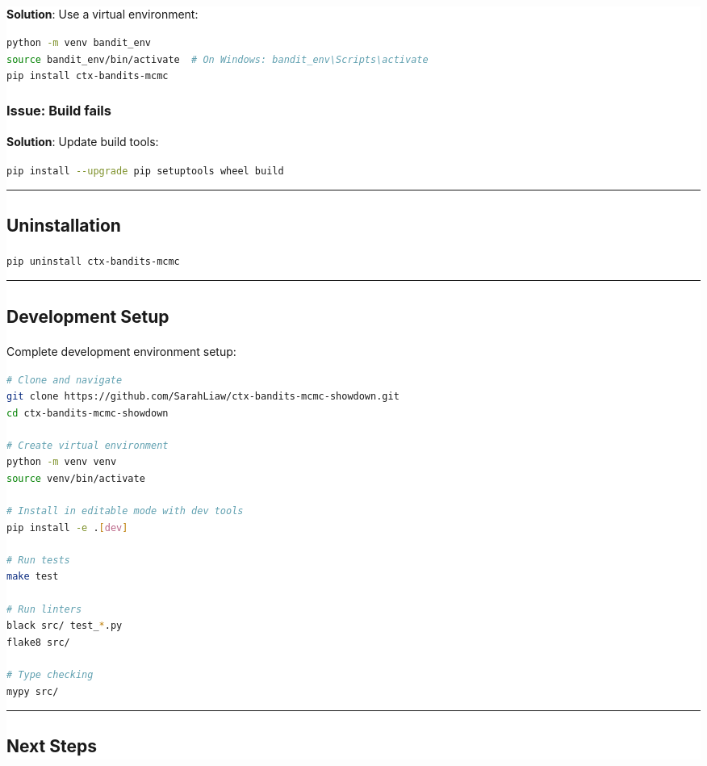 **Solution**: Use a virtual environment:
```bash
python -m venv bandit_env
source bandit_env/bin/activate  # On Windows: bandit_env\Scripts\activate
pip install ctx-bandits-mcmc
```

### Issue: Build fails

**Solution**: Update build tools:
```bash
pip install --upgrade pip setuptools wheel build
```

---

## Uninstallation

```bash
pip uninstall ctx-bandits-mcmc
```

---

## Development Setup

Complete development environment setup:

```bash
# Clone and navigate
git clone https://github.com/SarahLiaw/ctx-bandits-mcmc-showdown.git
cd ctx-bandits-mcmc-showdown

# Create virtual environment
python -m venv venv
source venv/bin/activate

# Install in editable mode with dev tools
pip install -e .[dev]

# Run tests
make test

# Run linters
black src/ test_*.py
flake8 src/

# Type checking
mypy src/
```

---

## Next Steps
